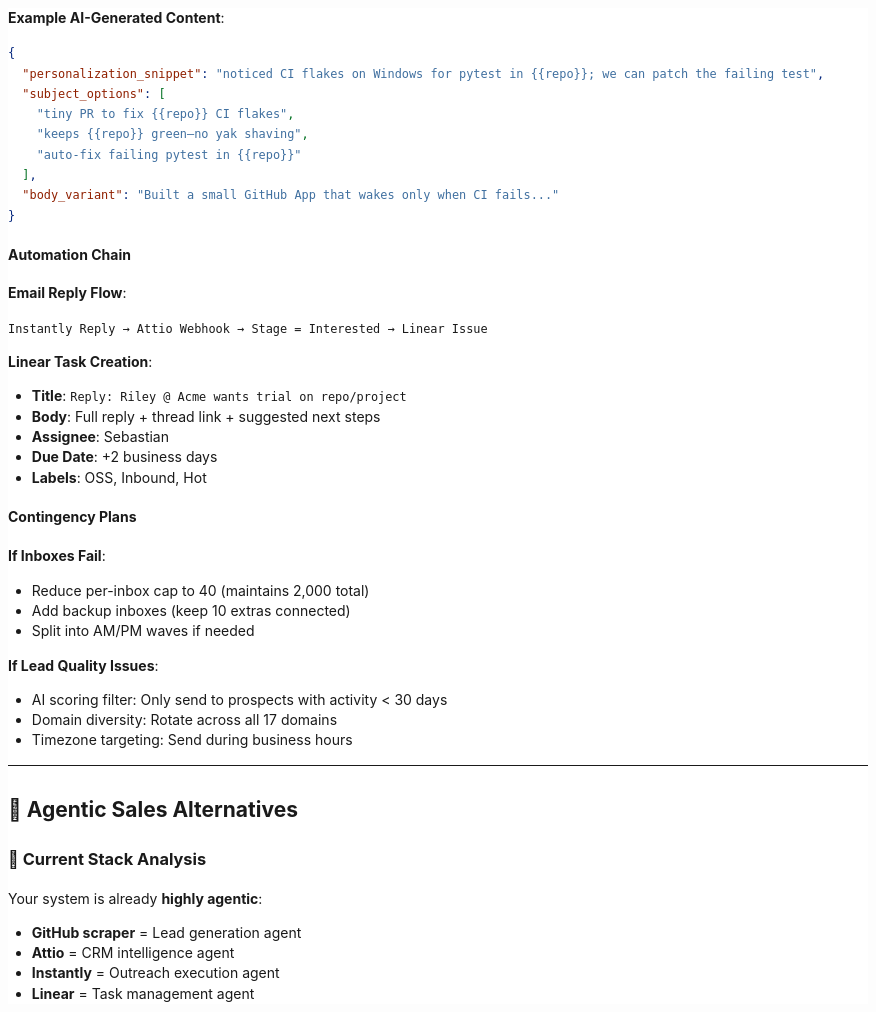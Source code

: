 **Example AI-Generated Content**:

```json
{
  "personalization_snippet": "noticed CI flakes on Windows for pytest in {{repo}}; we can patch the failing test",
  "subject_options": [
    "tiny PR to fix {{repo}} CI flakes",
    "keeps {{repo}} green—no yak shaving",
    "auto-fix failing pytest in {{repo}}"
  ],
  "body_variant": "Built a small GitHub App that wakes only when CI fails..."
}
```

#### **Automation Chain**

**Email Reply Flow**:

```
Instantly Reply → Attio Webhook → Stage = Interested → Linear Issue
```

**Linear Task Creation**:

- **Title**: `Reply: Riley @ Acme wants trial on repo/project`
- **Body**: Full reply + thread link + suggested next steps
- **Assignee**: Sebastian
- **Due Date**: +2 business days
- **Labels**: OSS, Inbound, Hot

#### **Contingency Plans**

**If Inboxes Fail**:

- Reduce per-inbox cap to 40 (maintains 2,000 total)
- Add backup inboxes (keep 10 extras connected)
- Split into AM/PM waves if needed

**If Lead Quality Issues**:

- AI scoring filter: Only send to prospects with activity < 30 days
- Domain diversity: Rotate across all 17 domains
- Timezone targeting: Send during business hours

---

## 🤖 Agentic Sales Alternatives

### 🎯 **Current Stack Analysis**

Your system is already **highly agentic**:

- **GitHub scraper** = Lead generation agent
- **Attio** = CRM intelligence agent
- **Instantly** = Outreach execution agent
- **Linear** = Task management agent
